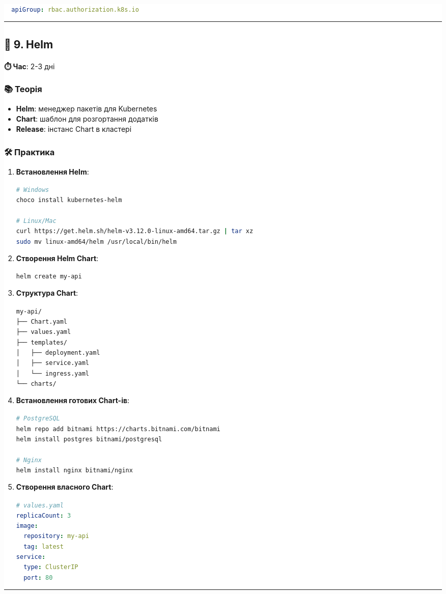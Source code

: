    ```yaml
     apiGroup: rbac.authorization.k8s.io
   ```

---

## 🔹 9. Helm
**⏱️ Час**: 2-3 дні

### 📚 Теорія
- **Helm**: менеджер пакетів для Kubernetes
- **Chart**: шаблон для розгортання додатків
- **Release**: інстанс Chart в кластері

### 🛠️ Практика
1. **Встановлення Helm**:
   ```bash
   # Windows
   choco install kubernetes-helm
   
   # Linux/Mac
   curl https://get.helm.sh/helm-v3.12.0-linux-amd64.tar.gz | tar xz
   sudo mv linux-amd64/helm /usr/local/bin/helm
   ```

2. **Створення Helm Chart**:
   ```bash
   helm create my-api
   ```

3. **Структура Chart**:
   ```
   my-api/
   ├── Chart.yaml
   ├── values.yaml
   ├── templates/
   │   ├── deployment.yaml
   │   ├── service.yaml
   │   └── ingress.yaml
   └── charts/
   ```

4. **Встановлення готових Chart-ів**:
   ```bash
   # PostgreSQL
   helm repo add bitnami https://charts.bitnami.com/bitnami
   helm install postgres bitnami/postgresql
   
   # Nginx
   helm install nginx bitnami/nginx
   ```

5. **Створення власного Chart**:
   ```yaml
   # values.yaml
   replicaCount: 3
   image:
     repository: my-api
     tag: latest
   service:
     type: ClusterIP
     port: 80
   ```

---